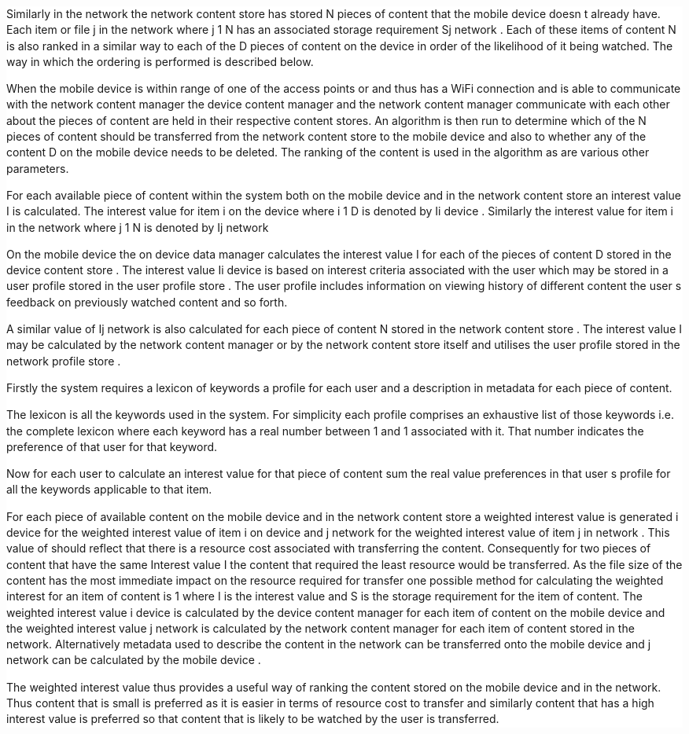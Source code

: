 Similarly in the network the network content store has stored N pieces of content that the mobile device doesn t already have. Each item or file j in the network where j 1 N has an associated storage requirement Sj network . Each of these items of content N is also ranked in a similar way to each of the D pieces of content on the device in order of the likelihood of it being watched. The way in which the ordering is performed is described below.

When the mobile device is within range of one of the access points or and thus has a WiFi connection and is able to communicate with the network content manager the device content manager and the network content manager communicate with each other about the pieces of content are held in their respective content stores. An algorithm is then run to determine which of the N pieces of content should be transferred from the network content store to the mobile device and also to whether any of the content D on the mobile device needs to be deleted. The ranking of the content is used in the algorithm as are various other parameters.

For each available piece of content within the system both on the mobile device and in the network content store an interest value I is calculated. The interest value for item i on the device where i 1 D is denoted by Ii device . Similarly the interest value for item i in the network where j 1 N is denoted by Ij network 

On the mobile device the on device data manager calculates the interest value I for each of the pieces of content D stored in the device content store . The interest value Ii device is based on interest criteria associated with the user which may be stored in a user profile stored in the user profile store . The user profile includes information on viewing history of different content the user s feedback on previously watched content and so forth.

A similar value of Ij network is also calculated for each piece of content N stored in the network content store . The interest value I may be calculated by the network content manager or by the network content store itself and utilises the user profile stored in the network profile store .

Firstly the system requires a lexicon of keywords a profile for each user and a description in metadata for each piece of content.

The lexicon is all the keywords used in the system. For simplicity each profile comprises an exhaustive list of those keywords i.e. the complete lexicon where each keyword has a real number between 1 and 1 associated with it. That number indicates the preference of that user for that keyword.

Now for each user to calculate an interest value for that piece of content sum the real value preferences in that user s profile for all the keywords applicable to that item.

For each piece of available content on the mobile device and in the network content store a weighted interest value is generated i device for the weighted interest value of item i on device and j network for the weighted interest value of item j in network . This value of should reflect that there is a resource cost associated with transferring the content. Consequently for two pieces of content that have the same Interest value I the content that required the least resource would be transferred. As the file size of the content has the most immediate impact on the resource required for transfer one possible method for calculating the weighted interest for an item of content is 1 where I is the interest value and S is the storage requirement for the item of content. The weighted interest value i device is calculated by the device content manager for each item of content on the mobile device and the weighted interest value j network is calculated by the network content manager for each item of content stored in the network. Alternatively metadata used to describe the content in the network can be transferred onto the mobile device and j network can be calculated by the mobile device .

The weighted interest value thus provides a useful way of ranking the content stored on the mobile device and in the network. Thus content that is small is preferred as it is easier in terms of resource cost to transfer and similarly content that has a high interest value is preferred so that content that is likely to be watched by the user is transferred.
